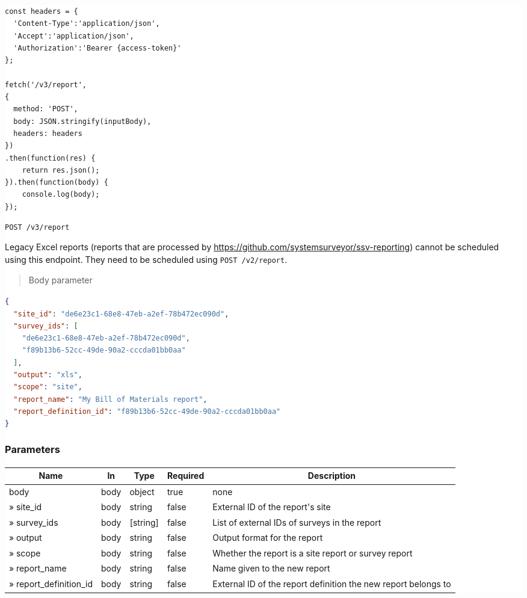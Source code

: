 ```javascript--nodejs
const headers = {
  'Content-Type':'application/json',
  'Accept':'application/json',
  'Authorization':'Bearer {access-token}'
};

fetch('/v3/report',
{
  method: 'POST',
  body: JSON.stringify(inputBody),
  headers: headers
})
.then(function(res) {
    return res.json();
}).then(function(body) {
    console.log(body);
});

```

`POST /v3/report`

Legacy Excel reports (reports that are processed by https://github.com/systemsurveyor/ssv-reporting) cannot be scheduled
using this endpoint. They need to be scheduled using `POST /v2/report`.

> Body parameter

```json
{
  "site_id": "de6e23c1-68e8-47eb-a2ef-78b472ec090d",
  "survey_ids": [
    "de6e23c1-68e8-47eb-a2ef-78b472ec090d",
    "f89b13b6-52cc-49de-90a2-cccda01bb0aa"
  ],
  "output": "xls",
  "scope": "site",
  "report_name": "My Bill of Materials report",
  "report_definition_id": "f89b13b6-52cc-49de-90a2-cccda01bb0aa"
}
```

<h3 id="allows-scheduling-excel-or-json-reports.-parameters">Parameters</h3>

|Name|In|Type|Required|Description|
|---|---|---|---|---|
|body|body|object|true|none|
|» site_id|body|string|false|External ID of the report's site|
|» survey_ids|body|[string]|false|List of external IDs of surveys in the report|
|» output|body|string|false|Output format for the report|
|» scope|body|string|false|Whether the report is a site report or survey report|
|» report_name|body|string|false|Name given to the new report|
|» report_definition_id|body|string|false|External ID of the report definition the new report belongs to|
